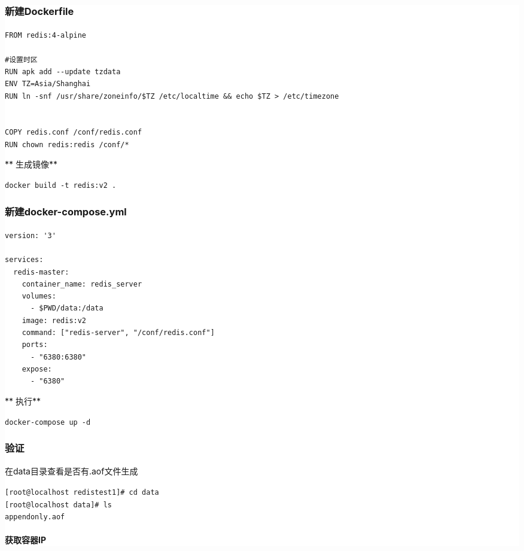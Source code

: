 ### 新建Dockerfile

```docker
FROM redis:4-alpine

#设置时区
RUN apk add --update tzdata
ENV TZ=Asia/Shanghai
RUN ln -snf /usr/share/zoneinfo/$TZ /etc/localtime && echo $TZ > /etc/timezone


COPY redis.conf /conf/redis.conf
RUN chown redis:redis /conf/*
```

** 生成镜像**

```docker
docker build -t redis:v2 .
```

### 新建docker-compose.yml

```docker
version: '3'

services:
  redis-master:
    container_name: redis_server
    volumes:
      - $PWD/data:/data
    image: redis:v2
    command: ["redis-server", "/conf/redis.conf"]
    ports:
      - "6380:6380"
    expose:
      - "6380"
```

** 执行**

```docker
docker-compose up -d
```

### 验证

在data目录查看是否有.aof文件生成

```linux
[root@localhost redistest1]# cd data
[root@localhost data]# ls
appendonly.aof
```

#### 获取容器IP
